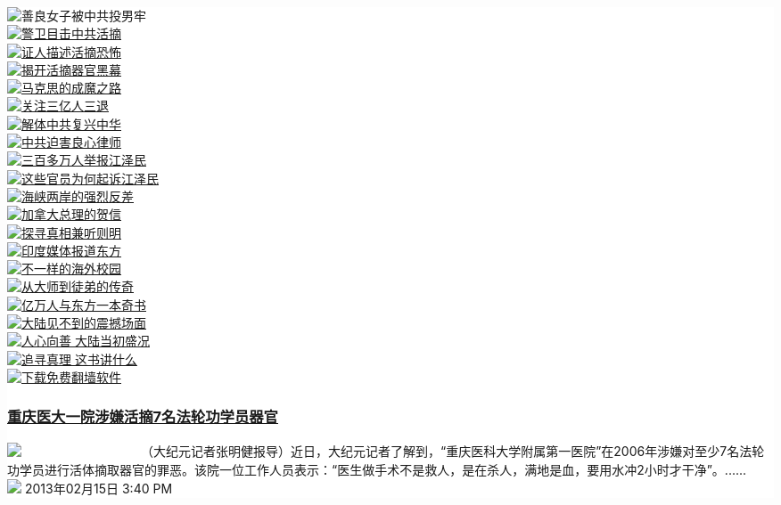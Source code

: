 <img width="130" src="https://raw.githubusercontent.com/1992513/djy/master/gb/130/shang-lnz.jpg" title="善良女子被中共投男牢"  alt="善良女子被中共投男牢"></a><br><a href="https://github.com/1992513/djy/blob/master/gb/16/3/16/n4663449.md?dfh#1" target="_blank"><img width="130" src="https://raw.githubusercontent.com/1992513/djy/master/gb/130/huo-z3.jpg" title="警卫目击中共活摘"  alt="警卫目击中共活摘"></a><br><a href="https://github.com/1992513/djy/blob/master/gb/16/8/7/n8177641.md?dfh#1" target="_blank"><img width="130" src="https://raw.githubusercontent.com/1992513/djy/master/gb/130/huo-z4.jpg" title="证人描述活摘恐怖"  alt="证人描述活摘恐怖"></a><br><a href="https://github.com/1992513/djy/blob/master/gb/10/4/19/n2881569.md?dfh#1" target="_blank"><img width="130" src="https://raw.githubusercontent.com/1992513/djy/master/gb/130/huo-z1.jpg" title="揭开活摘器官黑幕"  alt="揭开活摘器官黑幕"></a><br><a href="https://github.com/1992513/djy/blob/master/gb/10/11/7/n3077476.md?dfh#1" target="_blank"><img width="130" src="https://raw.githubusercontent.com/1992513/djy/master/gb/130/ma-ks.jpg" title="马克思的成魔之路"  alt="马克思的成魔之路"></a><br><a href="https://github.com/1992513/djy/blob/master/gb/18/5/10/n10381511.md?dfh#1" target="_blank"><img width="130" src="https://raw.githubusercontent.com/1992513/djy/master/gb/130/st1.jpg" title="关注三亿人三退"  alt="关注三亿人三退"></a><br><a href="https://github.com/1992513/djy/blob/master/gb/18/3/21/n10237682.md?dfh#1" target="_blank"><img width="130" src="https://raw.githubusercontent.com/1992513/djy/master/gb/130/jie-t.jpg" title="解体中共复兴中华"  alt="解体中共复兴中华"></a><br><a href="https://github.com/1992513/djy/blob/master/gb/9/2/9/n2422991.md?dfh#1" target="_blank"><img width="130" src="https://raw.githubusercontent.com/1992513/djy/master/gb/130/gao-zs.jpg" title="中共迫害良心律师"  alt="中共迫害良心律师"></a><br><a href="https://github.com/1992513/djy/blob/master/gb/18/12/9/n10900044.md?dfh#1" target="_blank"><img width="130" src="https://raw.githubusercontent.com/1992513/djy/master/gb/130/sj1.jpg" title="三百多万人举报江泽民"  alt="三百多万人举报江泽民"></a><br><a href="https://github.com/1992513/djy/blob/master/gb/18/8/28/n10672014.md?dfh#1" target="_blank"><img width="130" src="https://raw.githubusercontent.com/1992513/djy/master/gb/130/sj2.jpg" title="这些官员为何起诉江泽民"  alt="这些官员为何起诉江泽民"></a><br><a href="https://github.com/1992513/djy/blob/master/gb/8/12/18/n2367165.md?dfh#1" target="_blank"><img width="130" src="https://raw.githubusercontent.com/1992513/djy/master/gb/130/liangan.jpg" title="海峡两岸的强烈反差"  alt="海峡两岸的强烈反差"></a><br><a href="https://github.com/1992513/djy/blob/master/gb/15/12/10/n4593139.md?dfh#1" target="_blank"><img width="130" src="https://raw.githubusercontent.com/1992513/djy/master/gb/130/jia-ndzl.jpg" title="加拿大总理的贺信"  alt="加拿大总理的贺信"></a><br><a href="https://github.com/1992513/djy/blob/master/gb/11/6/17/n3289382.md?dfh#1" target="_blank"><img width="130" src="https://raw.githubusercontent.com/1992513/djy/master/gb/130/xiao-wd.jpg" title="探寻真相兼听则明"  alt="探寻真相兼听则明"></a><br><a href="https://github.com/1992513/djy/blob/master/gb/18/10/27/n10812623.md?dfh#1" target="_blank"><img width="130" src="https://raw.githubusercontent.com/1992513/djy/master/gb/130/yindu.jpg" title="印度媒体报道东方"  alt="印度媒体报道东方"></a><br><a href="https://github.com/1992513/djy/blob/master/gb/18/6/9/n10469652.md?dfh#1" target="_blank"><img width="130" src="https://raw.githubusercontent.com/1992513/djy/master/gb/130/xie-j.jpg" title="不一样的海外校园"  alt="不一样的海外校园"></a><br><a href="https://github.com/1992513/djy/blob/master/gb/7/4/5/n1669415.md?dfh#1" target="_blank"><img width="130" src="https://raw.githubusercontent.com/1992513/djy/master/gb/130/li-up.jpg" title="从大师到徒弟的传奇"  alt="从大师到徒弟的传奇"></a><br><a href="https://github.com/1992513/djy/blob/master/gb/17/5/26/n9191512.md?dfh#1" target="_blank"><img width="130" src="https://raw.githubusercontent.com/1992513/djy/master/gb/130/zfl2.jpg" title="亿万人与东方一本奇书"  alt="亿万人与东方一本奇书"></a><br><a href="https://github.com/1992513/djy/blob/master/gb/13/11/27/n4020290.md?dfh#1" target="_blank"><img width="130" src="https://raw.githubusercontent.com/1992513/djy/master/gb/130/zhen-h.jpg" title="大陆见不到的震撼场面"  alt="大陆见不到的震撼场面"></a><br><a href="https://github.com/1992513/djy/blob/master/gb/15/7/17/n4482910.md?dfh#1" target="_blank"><img width="130" src="https://raw.githubusercontent.com/1992513/djy/master/gb/130/dalu-sk.jpg" title="人心向善 大陆当初盛况"  alt="人心向善 大陆当初盛况"></a><br><a href="https://github.com/1992513/djy/blob/master/gb/19/1/5/n10955468.md?dfh#1" target="_blank"><img width="130" src="https://raw.githubusercontent.com/1992513/djy/master/gb/130/zfl1.jpg" title="追寻真理 这书讲什么"  alt="追寻真理 这书讲什么"></a><br><a href="https://github.com/1992513/www/blob/master/README.md?dfh#1" target="_blank"><img width="130" src="https://raw.githubusercontent.com/1992513/djy/master/gb/130/fq1.jpg" title="下载免费翻墙软件"  alt="下载免费翻墙软件"></a><br></td></tr>
<tr><td width="742"><h3><a href="https://github.com/1992513/djy/blob/master/gb/13/2/15/n3801567.md#1" target="_blank">重庆医大一院涉嫌活摘7名法轮功学员器官</a><br></h3><a href="https://github.com/1992513/djy/blob/master/gb/13/2/15/n3801567.md#1" target="_blank"><img width="150" src="https://i.epochtimes.com/assets/uploads/2013/02/1205260134011657-150x120.jpg" align ="left"></a>（大纪元记者张明健报导）近日，大纪元记者了解到，“重庆医科大学附属第一医院”在2006年涉嫌对至少7名法轮功学员进行活体摘取器官的罪恶。该院一位工作人员表示：“医生做手术不是救人，是在杀人，满地是血，要用水冲2小时才干净”。......<br><img align="bottom" src="https://www.epochtimes.com/assets/themes/djy/images/time.gif"> 2013年02月15日 3:40 PM							</td></tr>
